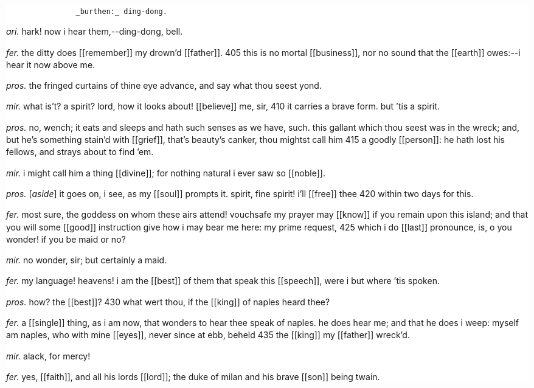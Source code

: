                     _burthen:_ ding-dong.

_ari._ hark! now i hear them,--ding-dong, bell.

_fer._ the ditty does [[remember]] my drown’d [[father]].                  405
this is no mortal [[business]], nor no sound
that the [[earth]] owes:--i hear it now above me.

_pros._ the fringed curtains of thine eye advance,
and say what thou seest yond.

_mir._                      what is’t? a spirit?
lord, how it looks about! [[believe]] me, sir,                         410
it carries a brave form. but ’tis a spirit.

_pros._ no, wench; it eats and sleeps and hath such senses
as we have, such. this gallant which thou seest
was in the wreck; and, but he’s something stain’d
with [[grief]], that’s beauty’s canker, thou mightst call him          415
a goodly [[person]]: he hath lost his fellows,
and strays about to find ’em.

_mir._                      i might call him
a thing [[divine]]; for nothing natural
i ever saw so [[noble]].

_pros._ [_aside_] it goes on, i see,
as my [[soul]] prompts it. spirit, fine spirit! i’ll [[free]] thee         420
within two days for this.

_fer._                  most sure, the goddess
on whom these airs attend! vouchsafe my prayer
may [[know]] if you remain upon this island;
and that you will some [[good]] instruction give
how i may bear me here: my prime request,                          425
which i do [[last]] pronounce, is, o you wonder!
if you be maid or no?

_mir._              no wonder, sir;
but certainly a maid.

_fer._              my language! heavens!
i am the [[best]] of them that speak this [[speech]],
were i but where ’tis spoken.

_pros._                     how? the [[best]]?                         430
what wert thou, if the [[king]] of naples heard thee?

_fer._ a [[single]] thing, as i am now, that wonders
to hear thee speak of naples. he does hear me;
and that he does i weep: myself am naples,
who with mine [[eyes]], never since at ebb, beheld                     435
the [[king]] my [[father]] wreck’d.

_mir._                    alack, for mercy!

_fer._ yes, [[faith]], and all his lords [[lord]]; the duke of milan
and his brave [[son]] being twain.
